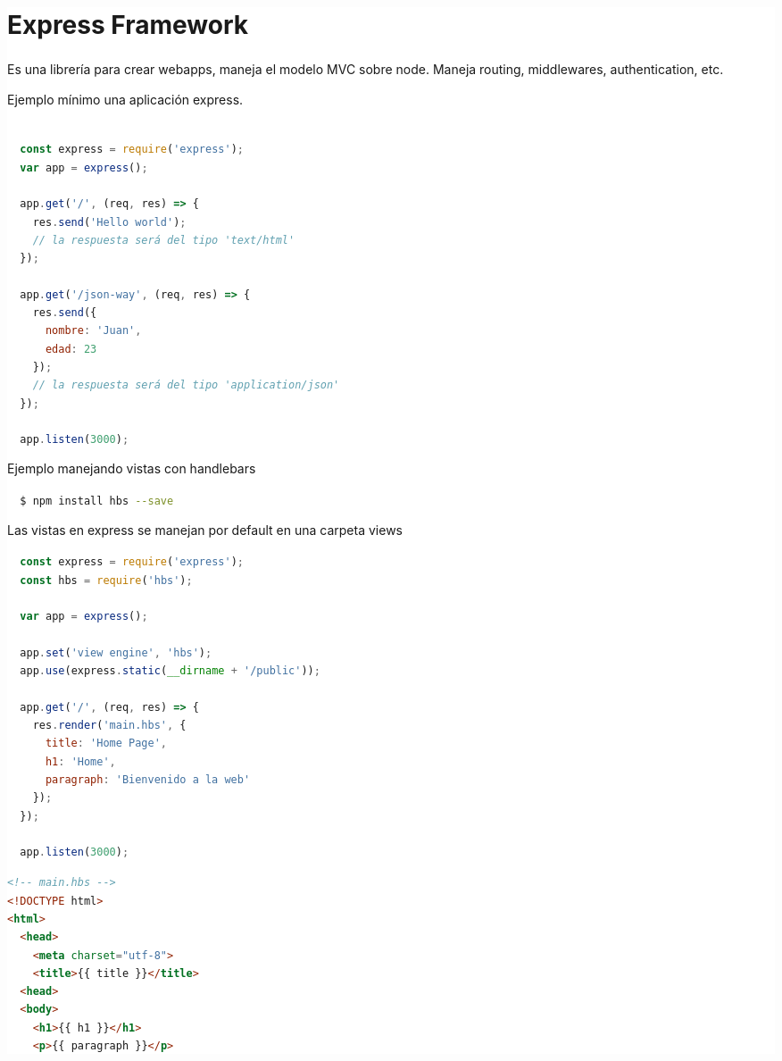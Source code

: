 # Express Framework

Es una librería para crear webapps, maneja el modelo MVC sobre node.
Maneja routing, middlewares, authentication, etc.

Ejemplo mínimo una aplicación express.

```js

  const express = require('express');
  var app = express();

  app.get('/', (req, res) => {
    res.send('Hello world');
    // la respuesta será del tipo 'text/html'
  });

  app.get('/json-way', (req, res) => {
    res.send({
      nombre: 'Juan',
      edad: 23
    });
    // la respuesta será del tipo 'application/json'
  });

  app.listen(3000);

```

Ejemplo manejando vistas con handlebars
```sh
  $ npm install hbs --save
```
Las vistas en express se manejan por default en una carpeta views
```js
  const express = require('express');
  const hbs = require('hbs');

  var app = express();

  app.set('view engine', 'hbs');
  app.use(express.static(__dirname + '/public'));

  app.get('/', (req, res) => {
    res.render('main.hbs', {
      title: 'Home Page',
      h1: 'Home',
      paragraph: 'Bienvenido a la web'
    });
  });

  app.listen(3000);

```
```html
<!-- main.hbs -->
<!DOCTYPE html>
<html>
  <head>
    <meta charset="utf-8">
    <title>{{ title }}</title>
  <head>
  <body>
    <h1>{{ h1 }}</h1>
    <p>{{ paragraph }}</p>
```